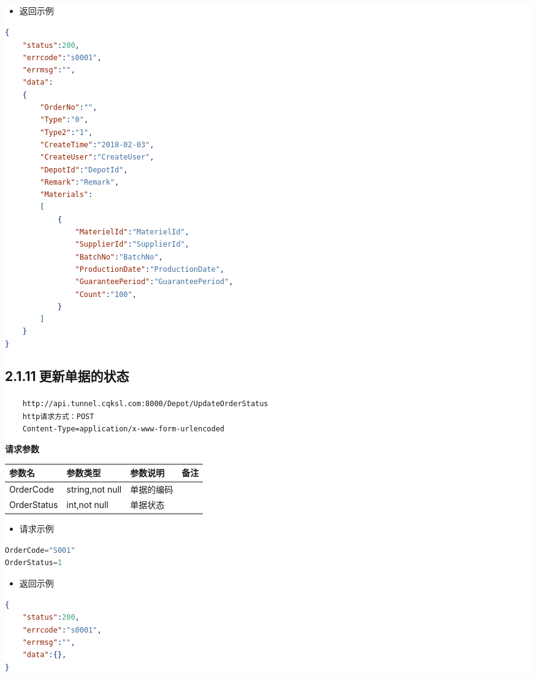 - 返回示例

```json
{
    "status":200,
    "errcode":"s0001",
    "errmsg":"",
    "data":
    {
        "OrderNo":"",
        "Type":"0",
        "Type2":"1",
        "CreateTime":"2018-02-03",
        "CreateUser":"CreateUser",
        "DepotId":"DepotId",
        "Remark":"Remark",
        "Materials":
        [
            {
                "MaterielId":"MaterielId",
                "SupplierId":"SupplierId",
                "BatchNo":"BatchNo",
                "ProductionDate":"ProductionDate",
                "GuaranteePeriod":"GuaranteePeriod",
                "Count":"100",
            }
        ]
    }
}
```

## 2.1.11 更新单据的状态
        http://api.tunnel.cqksl.com:8000/Depot/UpdateOrderStatus
        http请求方式：POST
        Content-Type=application/x-www-form-urlencoded

**请求参数**
>
| 参数名| 参数类型| 参数说明| 备注|
| :--| :--| :--| :--|
| OrderCode| string,not null| 单据的编码| |
| OrderStatus| int,not null| 单据状态| |

- 请求示例

```java
OrderCode="S001"
OrderStatus=1
```

- 返回示例

```json
{
    "status":200,
    "errcode":"s0001",
    "errmsg":"",
    "data":{},
}
```
